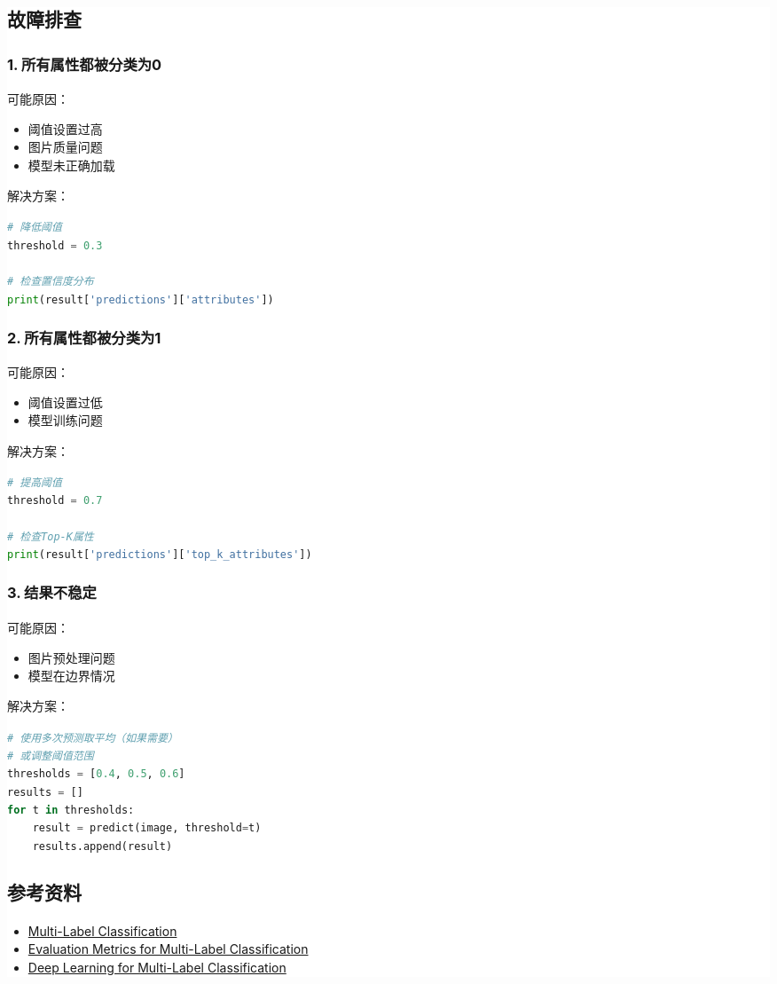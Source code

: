 ## 故障排查

### 1. 所有属性都被分类为0

可能原因：
- 阈值设置过高
- 图片质量问题
- 模型未正确加载

解决方案：
```python
# 降低阈值
threshold = 0.3

# 检查置信度分布
print(result['predictions']['attributes'])
```

### 2. 所有属性都被分类为1

可能原因：
- 阈值设置过低
- 模型训练问题

解决方案：
```python
# 提高阈值
threshold = 0.7

# 检查Top-K属性
print(result['predictions']['top_k_attributes'])
```

### 3. 结果不稳定

可能原因：
- 图片预处理问题
- 模型在边界情况

解决方案：
```python
# 使用多次预测取平均（如果需要）
# 或调整阈值范围
thresholds = [0.4, 0.5, 0.6]
results = []
for t in thresholds:
    result = predict(image, threshold=t)
    results.append(result)
```

## 参考资料

- [Multi-Label Classification](https://en.wikipedia.org/wiki/Multi-label_classification)
- [Evaluation Metrics for Multi-Label Classification](https://scikit-learn.org/stable/modules/model_evaluation.html#multilabel-ranking-metrics)
- [Deep Learning for Multi-Label Classification](https://arxiv.org/abs/1502.05988)
